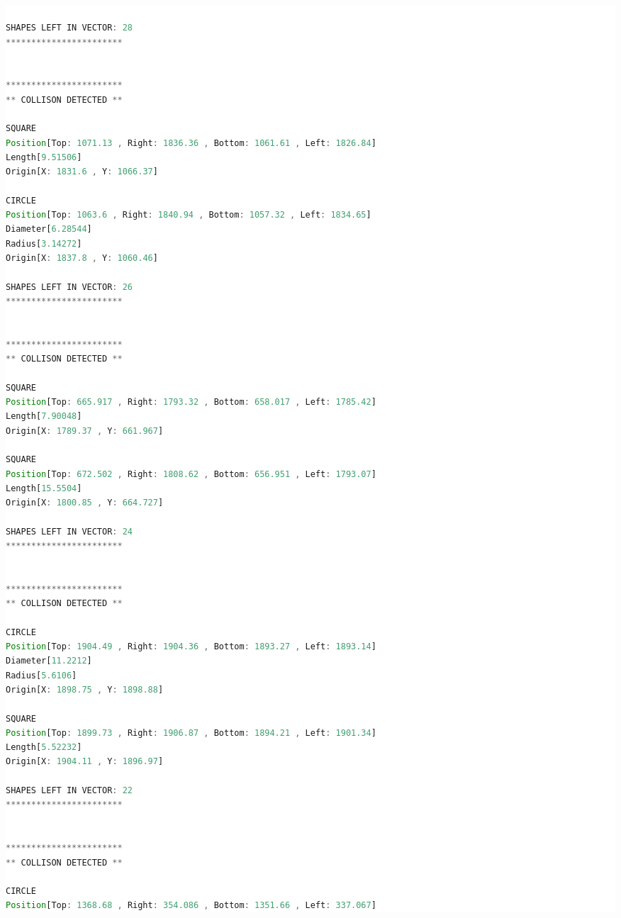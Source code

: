 ```javascript

SHAPES LEFT IN VECTOR: 28
***********************


***********************
** COLLISON DETECTED **

SQUARE
Position[Top: 1071.13 , Right: 1836.36 , Bottom: 1061.61 , Left: 1826.84]
Length[9.51506]
Origin[X: 1831.6 , Y: 1066.37]

CIRCLE
Position[Top: 1063.6 , Right: 1840.94 , Bottom: 1057.32 , Left: 1834.65]
Diameter[6.28544]
Radius[3.14272]
Origin[X: 1837.8 , Y: 1060.46]

SHAPES LEFT IN VECTOR: 26
***********************


***********************
** COLLISON DETECTED **

SQUARE
Position[Top: 665.917 , Right: 1793.32 , Bottom: 658.017 , Left: 1785.42]
Length[7.90048]
Origin[X: 1789.37 , Y: 661.967]

SQUARE
Position[Top: 672.502 , Right: 1808.62 , Bottom: 656.951 , Left: 1793.07]
Length[15.5504]
Origin[X: 1800.85 , Y: 664.727]

SHAPES LEFT IN VECTOR: 24
***********************


***********************
** COLLISON DETECTED **

CIRCLE
Position[Top: 1904.49 , Right: 1904.36 , Bottom: 1893.27 , Left: 1893.14]
Diameter[11.2212]
Radius[5.6106]
Origin[X: 1898.75 , Y: 1898.88]

SQUARE
Position[Top: 1899.73 , Right: 1906.87 , Bottom: 1894.21 , Left: 1901.34]
Length[5.52232]
Origin[X: 1904.11 , Y: 1896.97]

SHAPES LEFT IN VECTOR: 22
***********************


***********************
** COLLISON DETECTED **

CIRCLE
Position[Top: 1368.68 , Right: 354.086 , Bottom: 1351.66 , Left: 337.067]
```